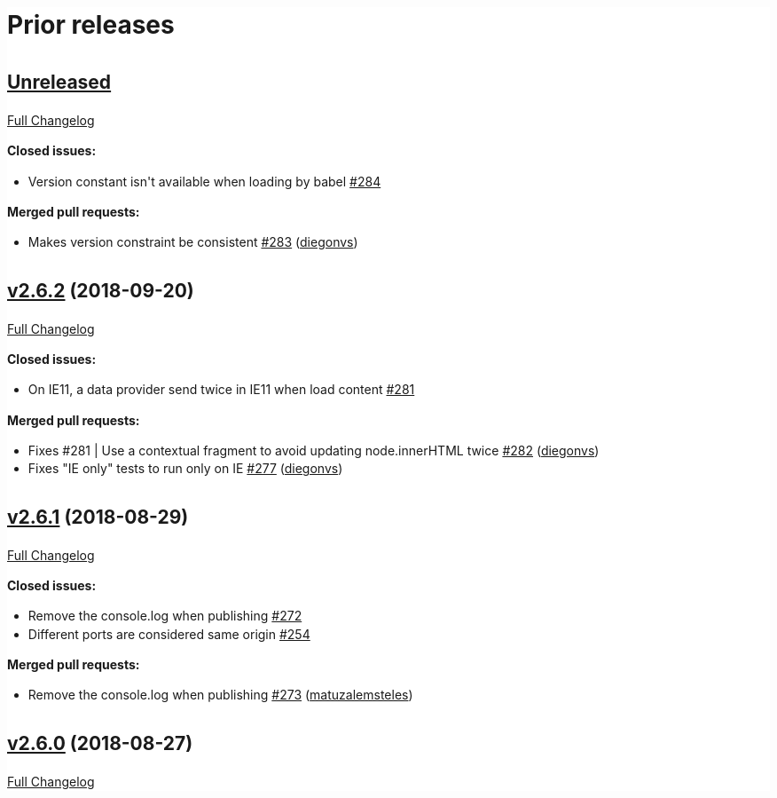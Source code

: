 # Prior releases

## [Unreleased](https://github.com/liferay/senna.js/tree/HEAD)

[Full Changelog](https://github.com/liferay/senna.js/compare/v2.6.2...HEAD)

**Closed issues:**

-   Version constant isn't available when loading by babel [\#284](https://github.com/liferay/senna.js/issues/284)

**Merged pull requests:**

-   Makes version constraint be consistent [\#283](https://github.com/liferay/senna.js/pull/283) ([diegonvs](https://github.com/diegonvs))

## [v2.6.2](https://github.com/liferay/senna.js/tree/v2.6.2) (2018-09-20)

[Full Changelog](https://github.com/liferay/senna.js/compare/v2.6.1...v2.6.2)

**Closed issues:**

-   On IE11, a data provider send twice in IE11 when load content [\#281](https://github.com/liferay/senna.js/issues/281)

**Merged pull requests:**

-   Fixes \#281 | Use a contextual fragment to avoid updating node.innerHTML twice [\#282](https://github.com/liferay/senna.js/pull/282) ([diegonvs](https://github.com/diegonvs))
-   Fixes "IE only" tests to run only on IE [\#277](https://github.com/liferay/senna.js/pull/277) ([diegonvs](https://github.com/diegonvs))

## [v2.6.1](https://github.com/liferay/senna.js/tree/v2.6.1) (2018-08-29)

[Full Changelog](https://github.com/liferay/senna.js/compare/v2.6.0...v2.6.1)

**Closed issues:**

-   Remove the console.log when publishing [\#272](https://github.com/liferay/senna.js/issues/272)
-   Different ports are considered same origin [\#254](https://github.com/liferay/senna.js/issues/254)

**Merged pull requests:**

-   Remove the console.log when publishing [\#273](https://github.com/liferay/senna.js/pull/273) ([matuzalemsteles](https://github.com/matuzalemsteles))

## [v2.6.0](https://github.com/liferay/senna.js/tree/v2.6.0) (2018-08-27)

[Full Changelog](https://github.com/liferay/senna.js/compare/v2.5.6...v2.6.0)
